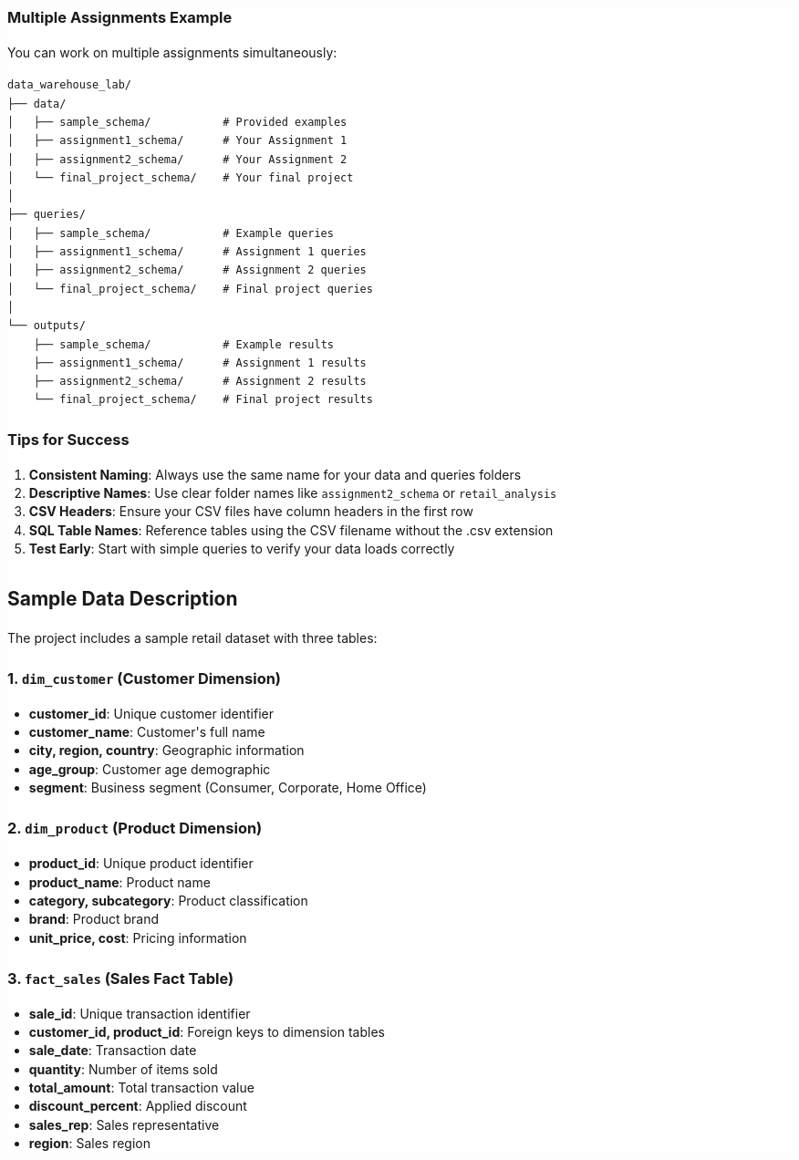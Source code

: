 ### Multiple Assignments Example

You can work on multiple assignments simultaneously:

```
data_warehouse_lab/
├── data/
│   ├── sample_schema/           # Provided examples
│   ├── assignment1_schema/      # Your Assignment 1
│   ├── assignment2_schema/      # Your Assignment 2
│   └── final_project_schema/    # Your final project
│
├── queries/
│   ├── sample_schema/           # Example queries
│   ├── assignment1_schema/      # Assignment 1 queries
│   ├── assignment2_schema/      # Assignment 2 queries
│   └── final_project_schema/    # Final project queries
│
└── outputs/
    ├── sample_schema/           # Example results
    ├── assignment1_schema/      # Assignment 1 results
    ├── assignment2_schema/      # Assignment 2 results
    └── final_project_schema/    # Final project results
```

### Tips for Success

1. **Consistent Naming**: Always use the same name for your data and queries folders
2. **Descriptive Names**: Use clear folder names like `assignment2_schema` or `retail_analysis`
3. **CSV Headers**: Ensure your CSV files have column headers in the first row
4. **SQL Table Names**: Reference tables using the CSV filename without the .csv extension
5. **Test Early**: Start with simple queries to verify your data loads correctly

## Sample Data Description

The project includes a sample retail dataset with three tables:

### 1. `dim_customer` (Customer Dimension)
- **customer_id**: Unique customer identifier
- **customer_name**: Customer's full name
- **city, region, country**: Geographic information
- **age_group**: Customer age demographic
- **segment**: Business segment (Consumer, Corporate, Home Office)

### 2. `dim_product` (Product Dimension)
- **product_id**: Unique product identifier
- **product_name**: Product name
- **category, subcategory**: Product classification
- **brand**: Product brand
- **unit_price, cost**: Pricing information

### 3. `fact_sales` (Sales Fact Table)
- **sale_id**: Unique transaction identifier
- **customer_id, product_id**: Foreign keys to dimension tables
- **sale_date**: Transaction date
- **quantity**: Number of items sold
- **total_amount**: Total transaction value
- **discount_percent**: Applied discount
- **sales_rep**: Sales representative
- **region**: Sales region
